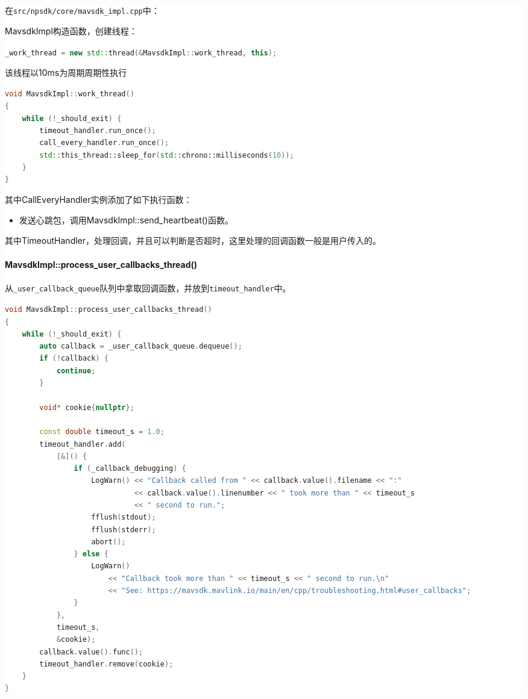 在`src/npsdk/core/mavsdk_impl.cpp`中：

MavsdkImpl构造函数，创建线程：

```c++
_work_thread = new std::thread(&MavsdkImpl::work_thread, this);
```

该线程以10ms为周期周期性执行

```c++
void MavsdkImpl::work_thread()
{
    while (!_should_exit) {
        timeout_handler.run_once();
        call_every_handler.run_once();
        std::this_thread::sleep_for(std::chrono::milliseconds(10));
    }
}
```



其中CallEveryHandler实例添加了如下执行函数：

- 发送心跳包，调用MavsdkImpl::send_heartbeat()函数。

其中TimeoutHandler，处理回调，并且可以判断是否超时，这里处理的回调函数一般是用户传入的。



#### MavsdkImpl::process_user_callbacks_thread()

从`_user_callback_queue`队列中拿取回调函数，并放到`timeout_handler`中。

```c++
void MavsdkImpl::process_user_callbacks_thread()
{
    while (!_should_exit) {
        auto callback = _user_callback_queue.dequeue();
        if (!callback) {
            continue;
        }

        void* cookie{nullptr};

        const double timeout_s = 1.0;
        timeout_handler.add(
            [&]() {
                if (_callback_debugging) {
                    LogWarn() << "Callback called from " << callback.value().filename << ":"
                              << callback.value().linenumber << " took more than " << timeout_s
                              << " second to run.";
                    fflush(stdout);
                    fflush(stderr);
                    abort();
                } else {
                    LogWarn()
                        << "Callback took more than " << timeout_s << " second to run.\n"
                        << "See: https://mavsdk.mavlink.io/main/en/cpp/troubleshooting.html#user_callbacks";
                }
            },
            timeout_s,
            &cookie);
        callback.value().func();
        timeout_handler.remove(cookie);
    }
}
```
